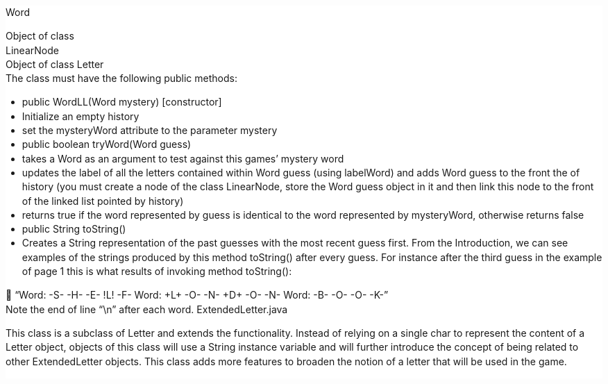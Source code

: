 Word

</div>
</div>
<div class="layoutArea">
<div class="column">
Object of class

</div>
<div class="column">
LinearNode

</div>
<div class="column">
Object of class Letter

</div>
</div>
<div class="layoutArea">
<div class="column">
The class must have the following public methods:

<ul>
<li>public WordLL(Word mystery) [constructor]</li>
<li>Initialize an empty history</li>
<li>set the mysteryWord attribute to the parameter mystery</li>
<li>public boolean tryWord(Word guess)</li>
<li>takes a Word as an argument to test against this games’ mystery word</li>
<li>updates the label of all the letters contained within Word guess (using labelWord)
and adds Word guess to the front the of history (you must create a node of the class LinearNode, store the Word guess object in it and then link this node to the front of the linked list pointed by history)
</li>
<li>returns true if the word represented by guess is identical to the word represented by mysteryWord, otherwise returns false</li>
<li>public String toString()</li>
<li>Creates a String representation of the past guesses with the most recent guess
first. From the Introduction, we can see examples of the strings produced by this method toString() after every guess. For instance after the third guess in the example of page 1 this is what results of invoking method toString():
</li>
</ul>
 “Word: -S- -H- -E- !L! -F- Word: +L+ -O- -N- +D+ -O- -N- Word: -B- -O- -O- -K-”

</div>
</div>
</div>
<div class="page" title="Page 7">
<div class="layoutArea">
<div class="column">
Note the end of line “\n” after each word. ExtendedLetter.java

This class is a subclass of Letter and extends the functionality. Instead of relying on a single char to represent the content of a Letter object, objects of this class will use a String instance variable and will further introduce the concept of being related to other ExtendedLetter objects. This class adds more features to broaden the notion of a letter that will be used in the game.
